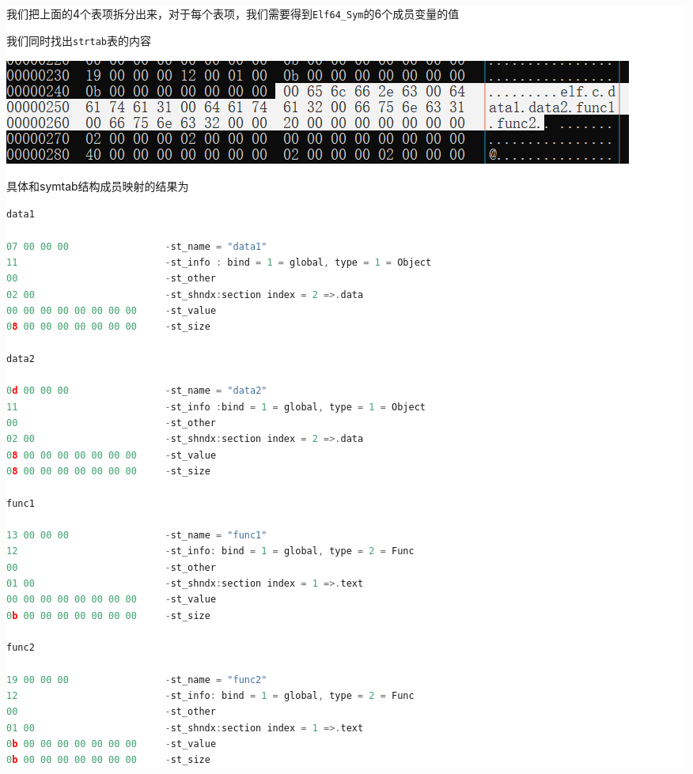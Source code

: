

我们把上面的4个表项拆分出来，对于每个表项，我们需要得到`Elf64_Sym`的6个成员变量的值

我们同时找出`strtab`表的内容

![image-20220125164312929](./assets/image-20220125164312929.png)

具体和symtab结构成员映射的结果为

```c
data1

07 00 00 00                 -st_name = "data1"
11                          -st_info : bind = 1 = global, type = 1 = Object
00                          -st_other
02 00                       -st_shndx:section index = 2 =>.data
00 00 00 00 00 00 00 00     -st_value    
08 00 00 00 00 00 00 00     -st_size

data2

0d 00 00 00                 -st_name = "data2"
11                          -st_info :bind = 1 = global, type = 1 = Object
00                          -st_other 
02 00                       -st_shndx:section index = 2 =>.data
08 00 00 00 00 00 00 00     -st_value   
08 00 00 00 00 00 00 00     -st_size  

func1

13 00 00 00                 -st_name = "func1"
12                          -st_info: bind = 1 = global, type = 2 = Func
00                          -st_other 
01 00                       -st_shndx:section index = 1 =>.text 
00 00 00 00 00 00 00 00     -st_value   
0b 00 00 00 00 00 00 00     -st_size  

func2

19 00 00 00                 -st_name = "func2"
12                          -st_info: bind = 1 = global, type = 2 = Func  
00                          -st_other 
01 00                       -st_shndx:section index = 1 =>.text
0b 00 00 00 00 00 00 00     -st_value   
0b 00 00 00 00 00 00 00     -st_size
```
